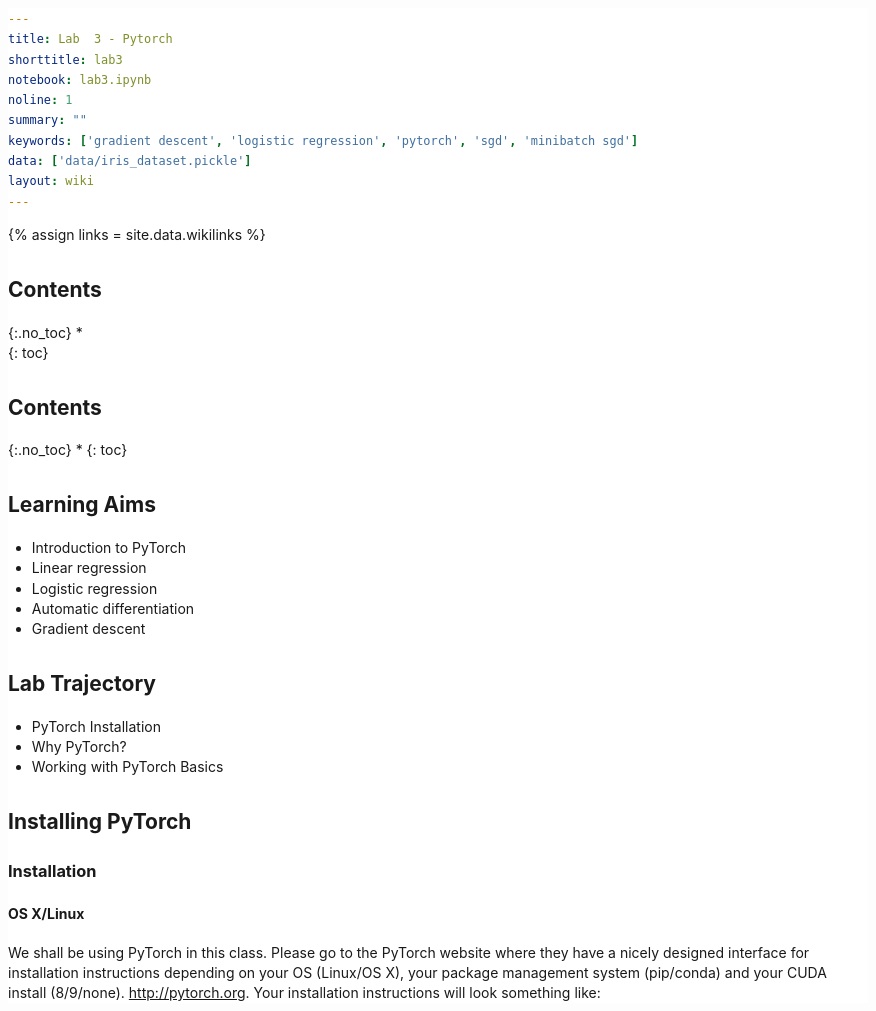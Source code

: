 ```yaml
---
title: Lab  3 - Pytorch
shorttitle: lab3
notebook: lab3.ipynb
noline: 1
summary: ""
keywords: ['gradient descent', 'logistic regression', 'pytorch', 'sgd', 'minibatch sgd']
data: ['data/iris_dataset.pickle']
layout: wiki
---
```

{% assign links = site.data.wikilinks %}

## Contents
{:.no_toc}
*  
{: toc}


## Contents
{:.no_toc}
* 
{: toc}

## Learning Aims

- Introduction to PyTorch
- Linear regression
- Logistic regression
- Automatic differentiation
- Gradient descent

## Lab Trajectory

- PyTorch Installation
- Why PyTorch?
- Working with PyTorch Basics

## Installing PyTorch

### Installation

#### OS X/Linux 
We shall be using PyTorch in this class.  Please go to the PyTorch website where they have a nicely designed interface for installation instructions depending on your OS (Linux/OS X), your package management system (pip/conda) and your CUDA install (8/9/none).  http://pytorch.org.  Your installation instructions will look something like:
